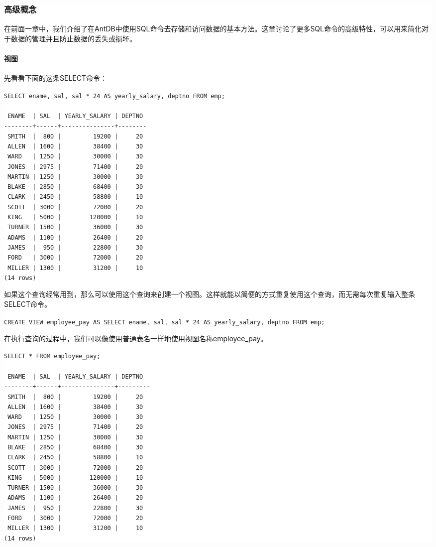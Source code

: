 ### **高级概念**

在前面一章中，我们介绍了在AntDB中使用SQL命令去存储和访问数据的基本方法。这章讨论了更多SQL命令的高级特性，可以用来简化对于数据的管理并且防止数据的丢失或损坏。

#### 视图

先看看下面的这条SELECT命令：

```
SELECT ename, sal, sal * 24 AS yearly_salary, deptno FROM emp;

 ENAME  | SAL  | YEARLY_SALARY | DEPTNO 
--------+------+---------------+--------
 SMITH  |  800 |         19200 |     20
 ALLEN  | 1600 |         38400 |     30
 WARD   | 1250 |         30000 |     30
 JONES  | 2975 |         71400 |     20
 MARTIN | 1250 |         30000 |     30
 BLAKE  | 2850 |         68400 |     30
 CLARK  | 2450 |         58800 |     10
 SCOTT  | 3000 |         72000 |     20
 KING   | 5000 |        120000 |     10
 TURNER | 1500 |         36000 |     30
 ADAMS  | 1100 |         26400 |     20
 JAMES  |  950 |         22800 |     30
 FORD   | 3000 |         72000 |     20
 MILLER | 1300 |         31200 |     10
(14 rows)

```


如果这个查询经常用到，那么可以使用这个查询来创建一个视图。这样就能以简便的方式重复使用这个查询，而无需每次重复输入整条SELECT命令。

```
CREATE VIEW employee_pay AS SELECT ename, sal, sal * 24 AS yearly_salary, deptno FROM emp; 
```


在执行查询的过程中，我们可以像使用普通表名一样地使用视图名称employee_pay。

```
SELECT * FROM employee_pay;

 ENAME  | SAL  | YEARLY_SALARY | DEPTNO 
--------+------+---------------+---------
 SMITH  |  800 |         19200 |     20
 ALLEN  | 1600 |         38400 |     30
 WARD   | 1250 |         30000 |     30
 JONES  | 2975 |         71400 |     20
 MARTIN | 1250 |         30000 |     30
 BLAKE  | 2850 |         68400 |     30
 CLARK  | 2450 |         58800 |     10
 SCOTT  | 3000 |         72000 |     20
 KING   | 5000 |        120000 |     10
 TURNER | 1500 |         36000 |     30
 ADAMS  | 1100 |         26400 |     20
 JAMES  |  950 |         22800 |     30
 FORD   | 3000 |         72000 |     20
 MILLER | 1300 |         31200 |     10
(14 rows)

```
